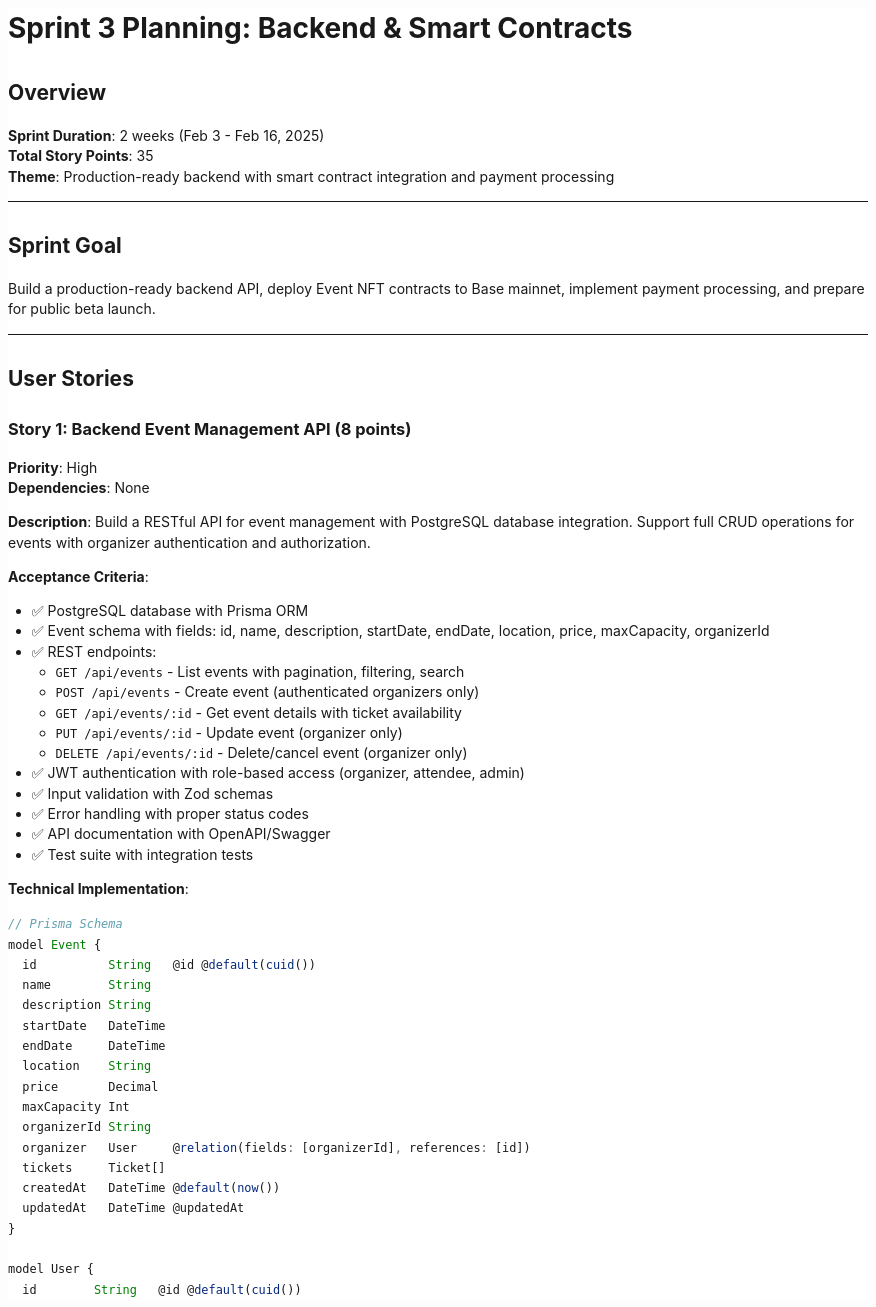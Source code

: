 # Sprint 3 Planning: Backend & Smart Contracts

## Overview
**Sprint Duration**: 2 weeks (Feb 3 - Feb 16, 2025)  
**Total Story Points**: 35  
**Theme**: Production-ready backend with smart contract integration and payment processing

---

## Sprint Goal
Build a production-ready backend API, deploy Event NFT contracts to Base mainnet, implement payment processing, and prepare for public beta launch.

---

## User Stories

### Story 1: Backend Event Management API (8 points)
**Priority**: High  
**Dependencies**: None

**Description**:
Build a RESTful API for event management with PostgreSQL database integration. Support full CRUD operations for events with organizer authentication and authorization.

**Acceptance Criteria**:
- ✅ PostgreSQL database with Prisma ORM
- ✅ Event schema with fields: id, name, description, startDate, endDate, location, price, maxCapacity, organizerId
- ✅ REST endpoints:
  - `GET /api/events` - List events with pagination, filtering, search
  - `POST /api/events` - Create event (authenticated organizers only)
  - `GET /api/events/:id` - Get event details with ticket availability
  - `PUT /api/events/:id` - Update event (organizer only)
  - `DELETE /api/events/:id` - Delete/cancel event (organizer only)
- ✅ JWT authentication with role-based access (organizer, attendee, admin)
- ✅ Input validation with Zod schemas
- ✅ Error handling with proper status codes
- ✅ API documentation with OpenAPI/Swagger
- ✅ Test suite with integration tests

**Technical Implementation**:
```typescript
// Prisma Schema
model Event {
  id          String   @id @default(cuid())
  name        String
  description String
  startDate   DateTime
  endDate     DateTime
  location    String
  price       Decimal
  maxCapacity Int
  organizerId String
  organizer   User     @relation(fields: [organizerId], references: [id])
  tickets     Ticket[]
  createdAt   DateTime @default(now())
  updatedAt   DateTime @updatedAt
}

model User {
  id        String   @id @default(cuid())
```